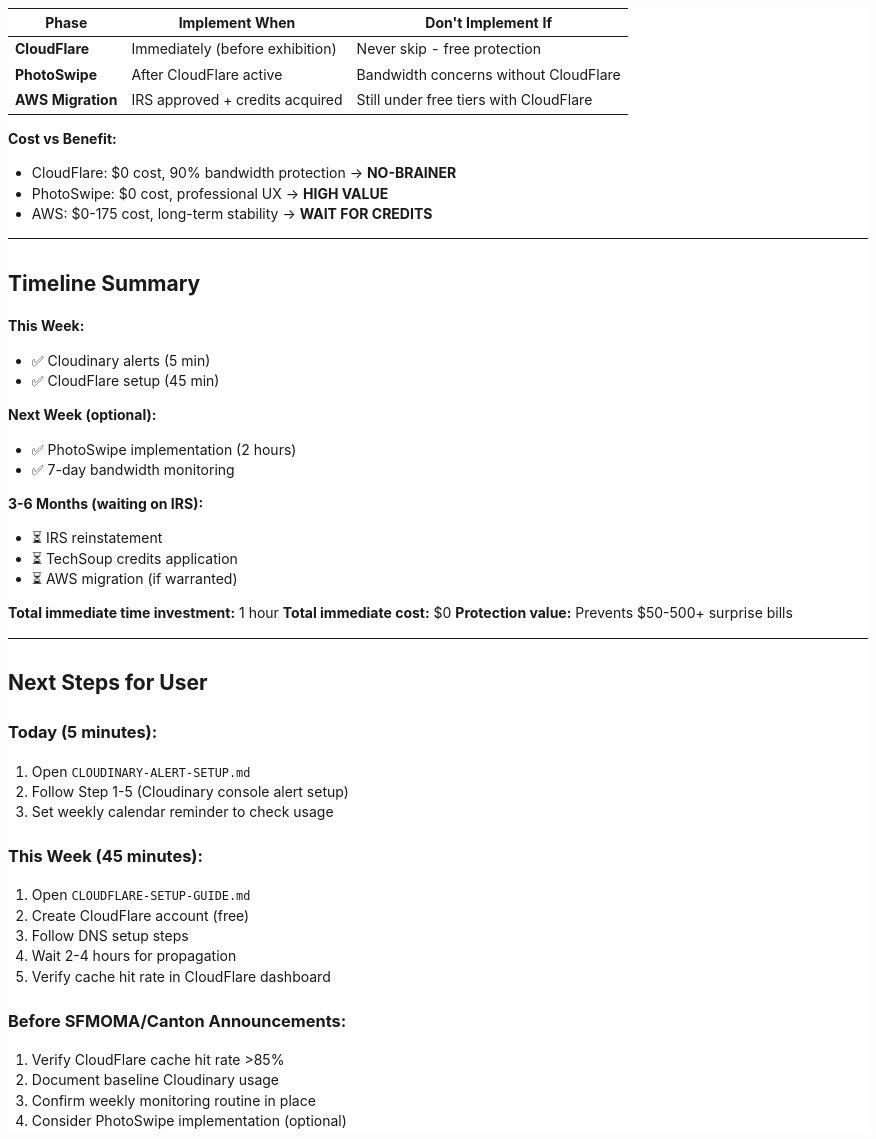| Phase | Implement When | Don't Implement If |
|-------|---------------|-------------------|
| **CloudFlare** | Immediately (before exhibition) | Never skip - free protection |
| **PhotoSwipe** | After CloudFlare active | Bandwidth concerns without CloudFlare |
| **AWS Migration** | IRS approved + credits acquired | Still under free tiers with CloudFlare |

**Cost vs Benefit:**
- CloudFlare: $0 cost, 90% bandwidth protection → **NO-BRAINER**
- PhotoSwipe: $0 cost, professional UX → **HIGH VALUE**
- AWS: $0-175 cost, long-term stability → **WAIT FOR CREDITS**

---

## Timeline Summary

**This Week:**
- ✅ Cloudinary alerts (5 min)
- ✅ CloudFlare setup (45 min)

**Next Week (optional):**
- ✅ PhotoSwipe implementation (2 hours)
- ✅ 7-day bandwidth monitoring

**3-6 Months (waiting on IRS):**
- ⏳ IRS reinstatement
- ⏳ TechSoup credits application
- ⏳ AWS migration (if warranted)

**Total immediate time investment:** 1 hour
**Total immediate cost:** $0
**Protection value:** Prevents $50-500+ surprise bills

---

## Next Steps for User

### Today (5 minutes):
1. Open `CLOUDINARY-ALERT-SETUP.md`
2. Follow Step 1-5 (Cloudinary console alert setup)
3. Set weekly calendar reminder to check usage

### This Week (45 minutes):
1. Open `CLOUDFLARE-SETUP-GUIDE.md`
2. Create CloudFlare account (free)
3. Follow DNS setup steps
4. Wait 2-4 hours for propagation
5. Verify cache hit rate in CloudFlare dashboard

### Before SFMOMA/Canton Announcements:
1. Verify CloudFlare cache hit rate >85%
2. Document baseline Cloudinary usage
3. Confirm weekly monitoring routine in place
4. Consider PhotoSwipe implementation (optional)
